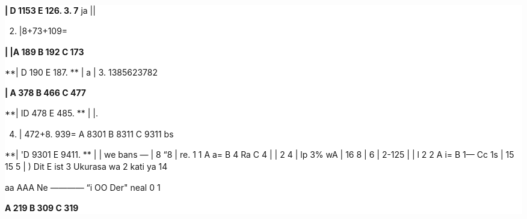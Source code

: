 **| D 1153 E 126. 3. 7**
ja
||

2. |8+73+109=

**| |A 189 B 192 C 173**

**| D 190 E 187. **
| a
| 3. 1385623782

**| A 378 B 466 C 477**

**| ID 478 E 485. **
| |.

4. | 472+8. 939=
   A 8301 B 8311 C 9311 bs

**| 'D 9301 E 9411. **
|
| we bans —
| 8 “8
| re. 1
1 A a= B 4 Ra C 4
| | 2 4
| lp 3% wA
| 16 8
| 6 | 2-125
| | l 2 2
   A i= B 1— Cc 1s
| 15 15 5
| )
Dit E ist
3
Ukurasa wa 2 kati ya 14

aa AAA Ne ————
“i OO Der" neal
0
1

**A 219 B 309 C 319**
